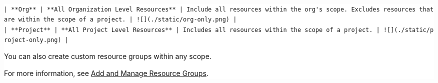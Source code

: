     | **Org** | **All Organization Level Resources** | Include all resources within the org's scope. Excludes resources that are within the scope of a project. | ![](./static/org-only.png) |
    | **Project** | **All Project Level Resources** | Includes all resources within the scope of a project. | ![](./static/project-only.png) |

  You can also create custom resource groups within any scope.

  For more information, see [Add and Manage Resource Groups](../4_Role-Based-Access-Control/8-add-resource-groups.md).
